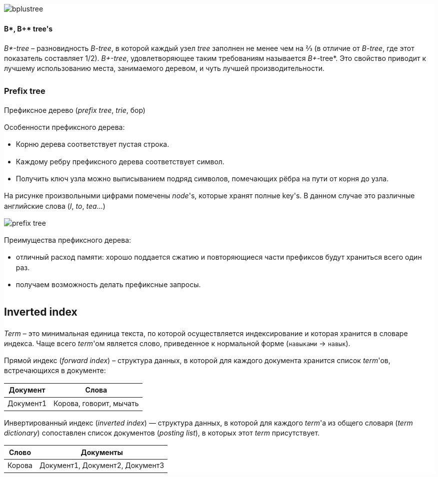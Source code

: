 
![bplustree](https://parshikovpavel.github.io/img/algorithm/bplustree.png)  

#### B\*, B+* tree's

*B\*-tree* – разновидность *B-tree*, в которой каждый узел *tree* заполнен не менее чем на ⅔ (в отличие от *B-tree*, где этот показатель составляет 1/2). *B+-tree*, удовлетворяющее таким требованиям называется *B+*-tree*. Это свойство приводит к лучшему использованию места, занимаемого деревом, и чуть лучшей производительности.

### Prefix tree

Префиксное дерево (*prefix tree*, *trie*, бор)

Особенности префиксного дерева:

- Корню дерева соответствует пустая строка.


- Каждому ребру префиксного дерева соответствует символ. 


- Получить ключ узла можно выписыванием подряд символов, помечающих рёбра на пути от корня до узла. 

На рисунке произвольными цифрами помечены *node*'s, которые хранят полные key's. В данном случае это различные английские слова (*I*, *to*, *tea*...)

![prefix tree](https://parshikovpavel.github.io/img/algorithm/prefixTree.svg)

Преимущества префиксного дерева:

- отличный расход памяти: хорошо поддается сжатию и повторяющиеся части префиксов будут храниться всего один раз. 


- получаем возможность делать префиксные запросы. 

## Inverted index

*Term* – это минимальная единица текста, по которой осуществляется индексирование и которая хранится в словаре индекса. Чаще всего *term*'ом является слово, приведенное к нормальной форме (`навыками` → `навык`). 

Прямой индекс (*forward index*) – структура данных, в которой для каждого документа хранится список *term*'ов, встречающихся в документе:

| Документ  | Слова                   |
| --------- | ----------------------- |
| Документ1 | Корова, говорит, мычать |

Инвертированный индекс (*inverted index*) — структура данных, в которой для каждого *term*'a из общего словаря (*term dictionary*) сопоставлен список документов (*posting list*), в которых этот *term* присутствует. 

| Слово  | Документы                       |
| ------ | ------------------------------- |
| Корова | Документ1, Документ2, Документ3 |
